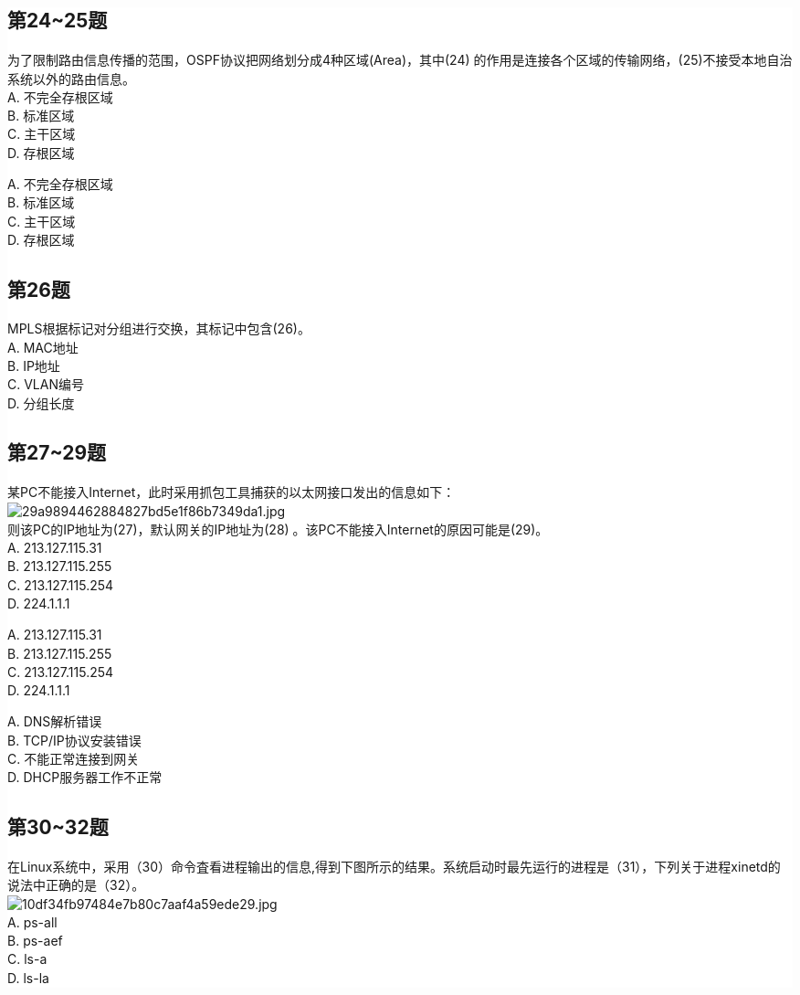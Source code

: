 
## 第24~25题 ##

为了限制路由信息传播的范围，OSPF协议把网络划分成4种区域(Area)，其中(24) 的作用是连接各个区域的传输网络，(25)不接受本地自治系统以外的路由信息。  
A. 不完全存根区域  
B. 标准区域  
C. 主干区域  
D. 存根区域  
  
A. 不完全存根区域  
B. 标准区域  
C. 主干区域  
D. 存根区域  


## 第26题 ##

MPLS根据标记对分组进行交换，其标记中包含(26)。  
A. MAC地址  
B. IP地址  
C. VLAN编号  
D. 分组长度  


## 第27~29题 ##

某PC不能接入Internet，此时采用抓包工具捕获的以太网接口发出的信息如下：  
![29a9894462884827bd5e1f86b7349da1.jpg][]  
则该PC的IP地址为(27)，默认网关的IP地址为(28) 。该PC不能接入Internet的原因可能是(29)。  
A. 213.127.115.31  
B. 213.127.115.255  
C. 213.127.115.254  
D. 224.1.1.1  
  
A. 213.127.115.31  
B. 213.127.115.255  
C. 213.127.115.254  
D. 224.1.1.1  
  
A. DNS解析错误  
B. TCP/IP协议安装错误  
C. 不能正常连接到网关  
D. DHCP服务器工作不正常  


## 第30~32题 ##

在Linux系统中，采用（30）命令査看进程输出的信息,得到下图所示的结果。系统启动时最先运行的进程是（31），下列关于进程xinetd的说法中正确的是（32）。  
![10df34fb97484e7b80c7aaf4a59ede29.jpg][]  
A. ps-all  
B. ps-aef  
C. ls-a  
D. ls-la  
  

[972a193078a749eeb7cba91b48a756ae.jpg]: https://www.xkxxkx.cn/file/exam/software/网络工程师/综合知识/第8题/972a193078a749eeb7cba91b48a756ae.jpg
[be8a21d0df6648a2aff52d34f3761368.jpg]: https://www.xkxxkx.cn/file/exam/software/网络工程师/综合知识/第15题/be8a21d0df6648a2aff52d34f3761368.jpg
[5ab68d99cf73494ba6c3a188b0d6a410.jpg]: https://www.xkxxkx.cn/file/exam/software/网络工程师/综合知识/第17题/5ab68d99cf73494ba6c3a188b0d6a410.jpg
[29a9894462884827bd5e1f86b7349da1.jpg]: https://www.xkxxkx.cn/file/exam/software/网络工程师/综合知识/第27题/29a9894462884827bd5e1f86b7349da1.jpg
[10df34fb97484e7b80c7aaf4a59ede29.jpg]: https://www.xkxxkx.cn/file/exam/software/网络工程师/综合知识/第30题/10df34fb97484e7b80c7aaf4a59ede29.jpg
[79421dd4174946d4aab82c712799add2.jpg]: https://www.xkxxkx.cn/file/exam/software/网络工程师/综合知识/第35题/79421dd4174946d4aab82c712799add2.jpg